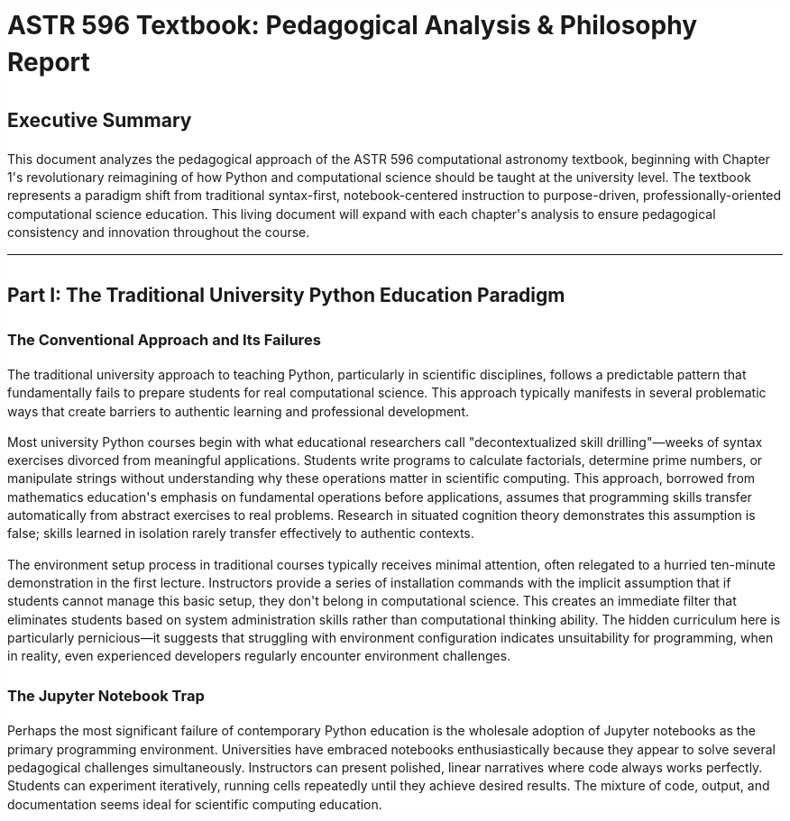 # ASTR 596 Textbook: Pedagogical Analysis & Philosophy Report

## Executive Summary

This document analyzes the pedagogical approach of the ASTR 596 computational astronomy textbook, beginning with Chapter 1's revolutionary reimagining of how Python and computational science should be taught at the university level. The textbook represents a paradigm shift from traditional syntax-first, notebook-centered instruction to purpose-driven, professionally-oriented computational science education. This living document will expand with each chapter's analysis to ensure pedagogical consistency and innovation throughout the course.

---

## Part I: The Traditional University Python Education Paradigm

### The Conventional Approach and Its Failures

The traditional university approach to teaching Python, particularly in scientific disciplines, follows a predictable pattern that fundamentally fails to prepare students for real computational science. This approach typically manifests in several problematic ways that create barriers to authentic learning and professional development.

Most university Python courses begin with what educational researchers call "decontextualized skill drilling"—weeks of syntax exercises divorced from meaningful applications. Students write programs to calculate factorials, determine prime numbers, or manipulate strings without understanding why these operations matter in scientific computing. This approach, borrowed from mathematics education's emphasis on fundamental operations before applications, assumes that programming skills transfer automatically from abstract exercises to real problems. Research in situated cognition theory demonstrates this assumption is false; skills learned in isolation rarely transfer effectively to authentic contexts.

The environment setup process in traditional courses typically receives minimal attention, often relegated to a hurried ten-minute demonstration in the first lecture. Instructors provide a series of installation commands with the implicit assumption that if students cannot manage this basic setup, they don't belong in computational science. This creates an immediate filter that eliminates students based on system administration skills rather than computational thinking ability. The hidden curriculum here is particularly pernicious—it suggests that struggling with environment configuration indicates unsuitability for programming, when in reality, even experienced developers regularly encounter environment challenges.

### The Jupyter Notebook Trap

Perhaps the most significant failure of contemporary Python education is the wholesale adoption of Jupyter notebooks as the primary programming environment. Universities have embraced notebooks enthusiastically because they appear to solve several pedagogical challenges simultaneously. Instructors can present polished, linear narratives where code always works perfectly. Students can experiment iteratively, running cells repeatedly until they achieve desired results. The mixture of code, output, and documentation seems ideal for scientific computing education.
